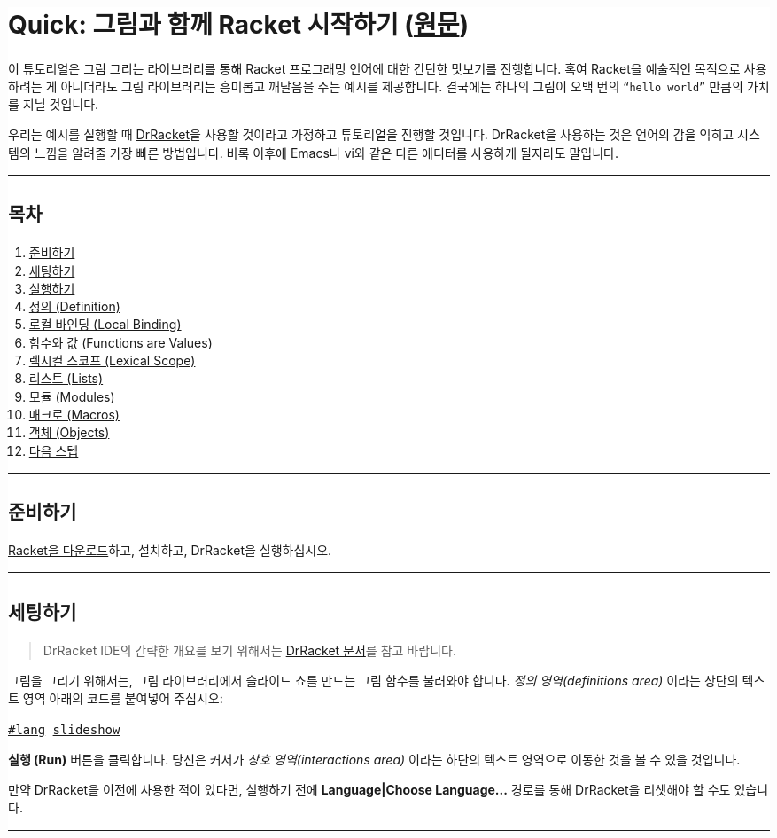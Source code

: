 # Quick: 그림과 함께 Racket 시작하기 ([원문](https://docs.racket-lang.org/quick/index.html))

이 튜토리얼은 그림 그리는 라이브러리를 통해 Racket 프로그래밍 언어에 대한 간단한 맛보기를 진행합니다. 혹여 Racket을 예술적인 목적으로 사용하려는 게 아니더라도 그림 라이브러리는 흥미롭고 깨달음을 주는 예시를 제공합니다. 결국에는 하나의 그림이 오백 번의 `“hello world”` 만큼의 가치를 지닐 것입니다.

우리는 예시를 실행할 때 [DrRacket](https://download.racket-lang.org/)을 사용할 것이라고 가정하고 튜토리얼을 진행할 것입니다. DrRacket을 사용하는 것은 언어의 감을 익히고 시스템의 느낌을 알려줄 가장 빠른 방법입니다. 비록 이후에 Emacs나 vi와 같은 다른 에디터를 사용하게 될지라도 말입니다.

---

## 목차
1. [준비하기](#준비하기)
1. [세팅하기](#세팅하기)
1. [실행하기](#실행하기)
1. [정의 (Definition)](#정의)
1. [로컬 바인딩 (Local Binding)](#로컬-바인딩)
1. [함수와 값 (Functions are Values)](#함수와-값)
1. [렉시컬 스코프 (Lexical Scope)](#렉시컬-스코프)
1. [리스트 (Lists)](#리스트)
1. [모듈 (Modules)](#모듈)
1. [매크로 (Macros)](#매크로)
1. [객체 (Objects)](#객체)
1. [다음 스텝](#다음-스텝)

---

## 준비하기

[Racket을 다운로드](https://download.racket-lang.org/)하고, 설치하고, DrRacket을 실행하십시오.

---

## 세팅하기

> DrRacket IDE의 간략한 개요를 보기 위해서는 [DrRacket 문서](https://docs.racket-lang.org/drracket/interface-essentials.html)를 참고 바랍니다.

그림을 그리기 위해서는, 그림 라이브러리에서 슬라이드 쇼를 만드는 그림 함수를 불러와야 합니다. *정의 영역(definitions area)* 이라는 상단의 텍스트 영역 아래의 코드를 붙여넣어 주십시오:

<pre>
<a href="https://docs.racket-lang.org/guide/Module_Syntax.html#%28part._hash-lang%29">#lang</a> <a href="https://docs.racket-lang.org/slideshow/index.html">slideshow</a>
</pre>

**실행 (Run)** 버튼을 클릭합니다. 당신은 커서가 *상호 영역(interactions area)* 이라는 하단의 텍스트 영역으로 이동한 것을 볼 수 있을 것입니다.

만약 DrRacket을 이전에 사용한 적이 있다면, 실행하기 전에 **Language|Choose Language...** 경로를 통해 DrRacket을 리셋해야 할 수도 있습니다.

---
